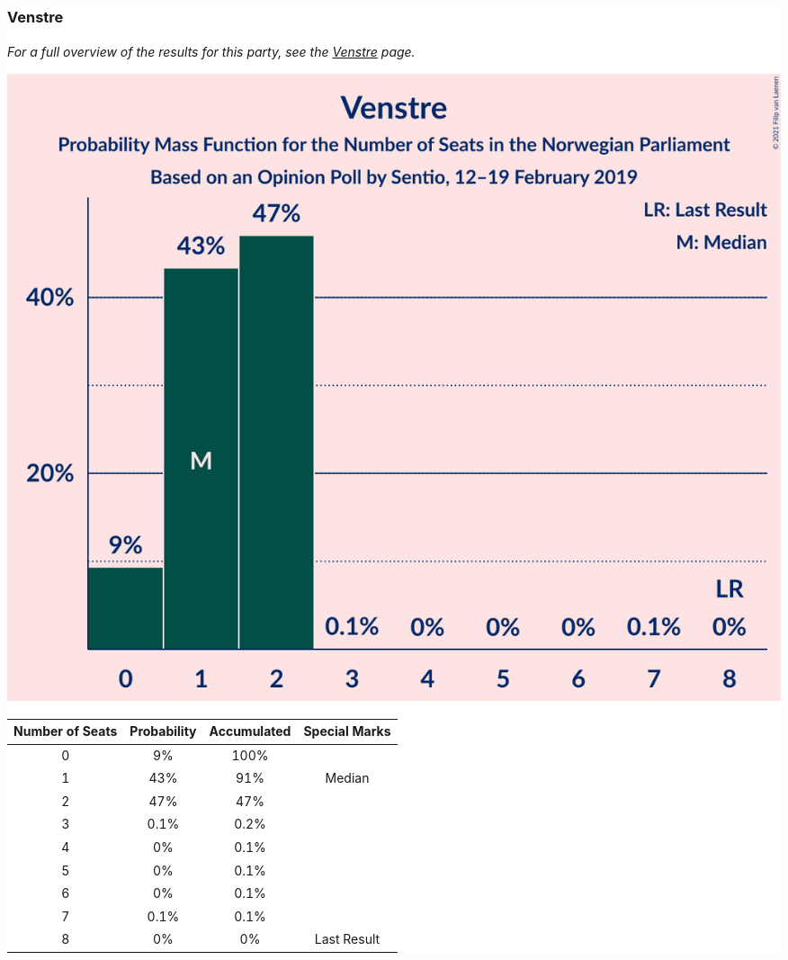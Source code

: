 
### Venstre

*For a full overview of the results for this party, see the [Venstre](party-venstre.html) page.*

![Graph with seats probability mass function not yet produced](2019-02-19-Sentio-seats-pmf-venstre.png "Seats Probability Mass Function")

| Number of Seats | Probability | Accumulated | Special Marks |
|:---------------:|:-----------:|:-----------:|:-------------:|
| 0 | 9% | 100% |  |
| 1 | 43% | 91% | Median |
| 2 | 47% | 47% |  |
| 3 | 0.1% | 0.2% |  |
| 4 | 0% | 0.1% |  |
| 5 | 0% | 0.1% |  |
| 6 | 0% | 0.1% |  |
| 7 | 0.1% | 0.1% |  |
| 8 | 0% | 0% | Last Result |
